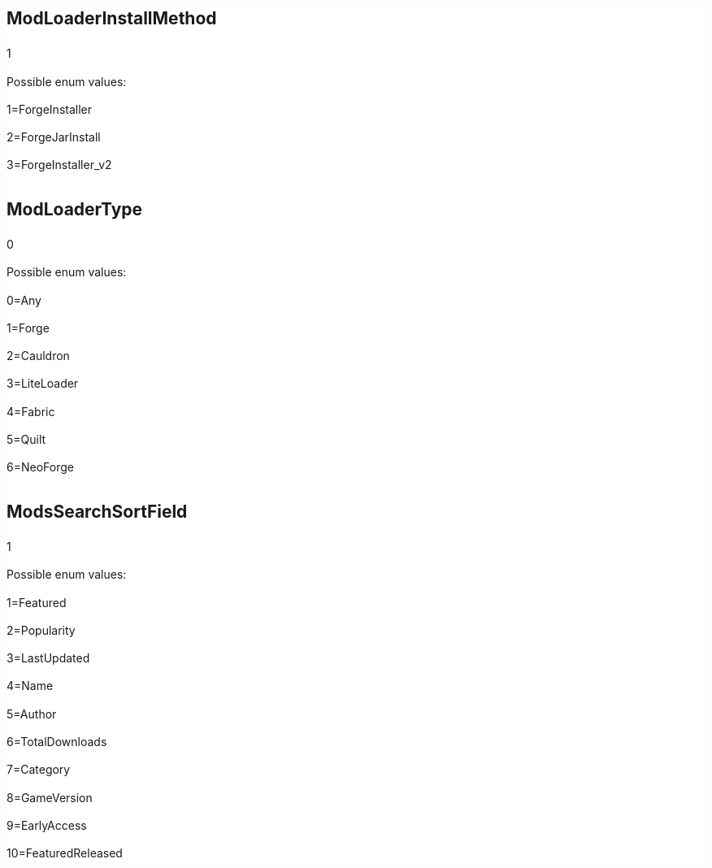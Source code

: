 
## ModLoaderInstallMethod

1

Possible enum values:

1=ForgeInstaller

2=ForgeJarInstall

3=ForgeInstaller_v2



## ModLoaderType

0

Possible enum values:

0=Any

1=Forge

2=Cauldron

3=LiteLoader

4=Fabric

5=Quilt

6=NeoForge



## ModsSearchSortField

1

Possible enum values:

1=Featured

2=Popularity

3=LastUpdated

4=Name

5=Author

6=TotalDownloads

7=Category

8=GameVersion

9=EarlyAccess

10=FeaturedReleased
